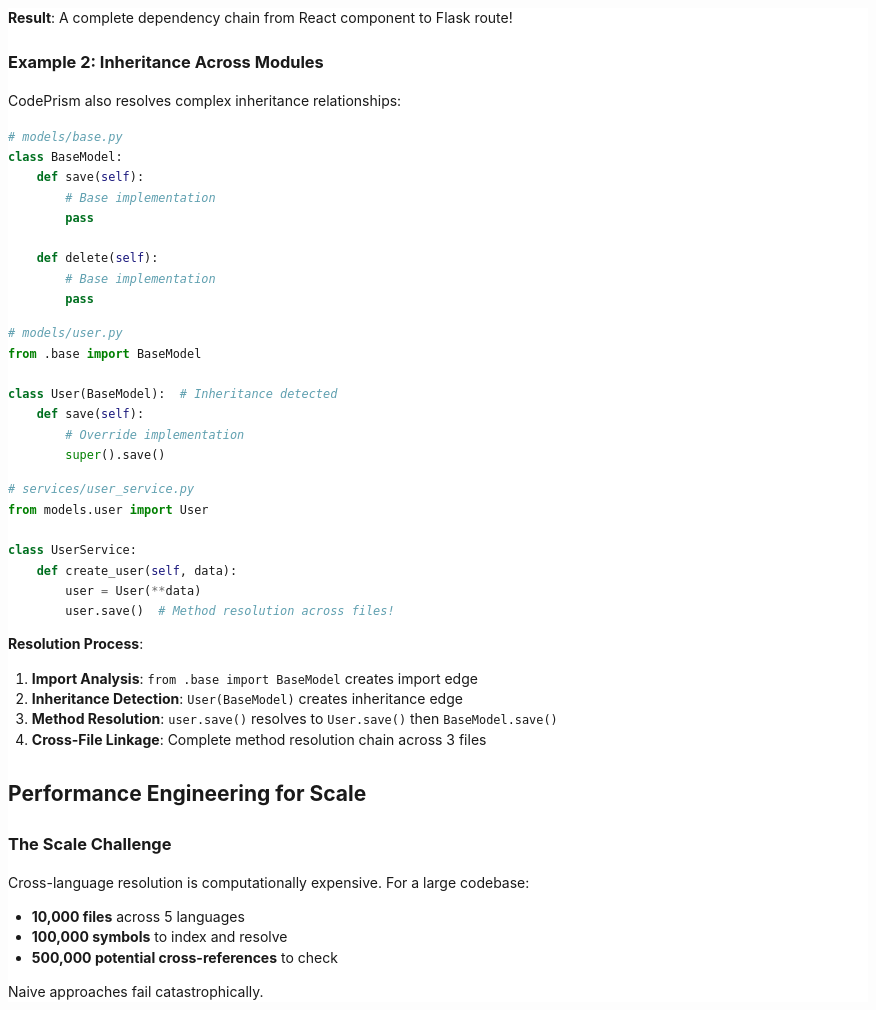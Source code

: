 **Result**: A complete dependency chain from React component to Flask route!

### **Example 2: Inheritance Across Modules**

CodePrism also resolves complex inheritance relationships:

```python
# models/base.py
class BaseModel:
    def save(self):
        # Base implementation
        pass
    
    def delete(self):
        # Base implementation  
        pass
```

```python
# models/user.py
from .base import BaseModel

class User(BaseModel):  # Inheritance detected
    def save(self):
        # Override implementation
        super().save()
```

```python
# services/user_service.py
from models.user import User

class UserService:
    def create_user(self, data):
        user = User(**data)
        user.save()  # Method resolution across files!
```

**Resolution Process**:

1. **Import Analysis**: `from .base import BaseModel` creates import edge
2. **Inheritance Detection**: `User(BaseModel)` creates inheritance edge  
3. **Method Resolution**: `user.save()` resolves to `User.save()` then `BaseModel.save()`
4. **Cross-File Linkage**: Complete method resolution chain across 3 files

## Performance Engineering for Scale

### **The Scale Challenge**

Cross-language resolution is computationally expensive. For a large codebase:
- **10,000 files** across 5 languages
- **100,000 symbols** to index and resolve
- **500,000 potential cross-references** to check

Naive approaches fail catastrophically.
